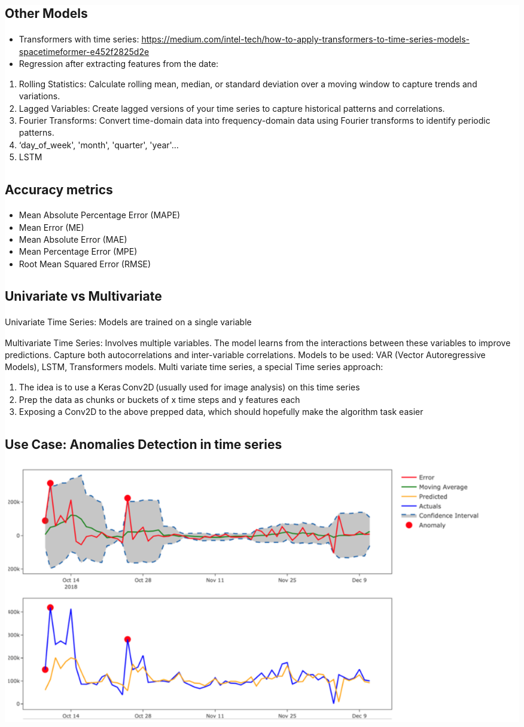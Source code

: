 ## **Other Models**

- Transformers with time series: https://medium.com/intel-tech/how-to-apply-transformers-to-time-series-models-spacetimeformer-e452f2825d2e
- Regression after extracting features from the date:

1. Rolling Statistics: Calculate rolling mean, median, or standard deviation over a moving window to capture trends and variations.
2. Lagged Variables: Create lagged versions of your time series to capture historical patterns and correlations.
3. Fourier Transforms: Convert time-domain data into frequency-domain data using Fourier transforms to identify periodic patterns.
4. ‘day_of_week', 'month', 'quarter', 'year'…
5. LSTM

## **Accuracy metrics**

- Mean Absolute Percentage Error (MAPE)
- Mean Error (ME)
- Mean Absolute Error (MAE)
- Mean Percentage Error (MPE)
- Root Mean Squared Error (RMSE)

## **Univariate vs Multivariate**

Univariate Time Series: Models are trained on a single variable

Multivariate Time Series: Involves multiple variables. The model learns from the interactions between these variables to improve predictions. Capture both autocorrelations and inter-variable correlations. Models to be used: VAR (Vector Autoregressive Models), LSTM, Transformers models. Multi variate time series, a special Time series approach:

1. The idea is to use a Keras Conv2D (usually used for image analysis) on this time series
2. Prep the data as chunks or buckets of x time steps and y features each
3. Exposing a Conv2D to the above prepped data, which should hopefully make the algorithm task easier

## **Use Case: Anomalies Detection in time series**

<img src="/assets/img/blog/timeseriesanomalies.png" alt="drawing" width="800"/>
